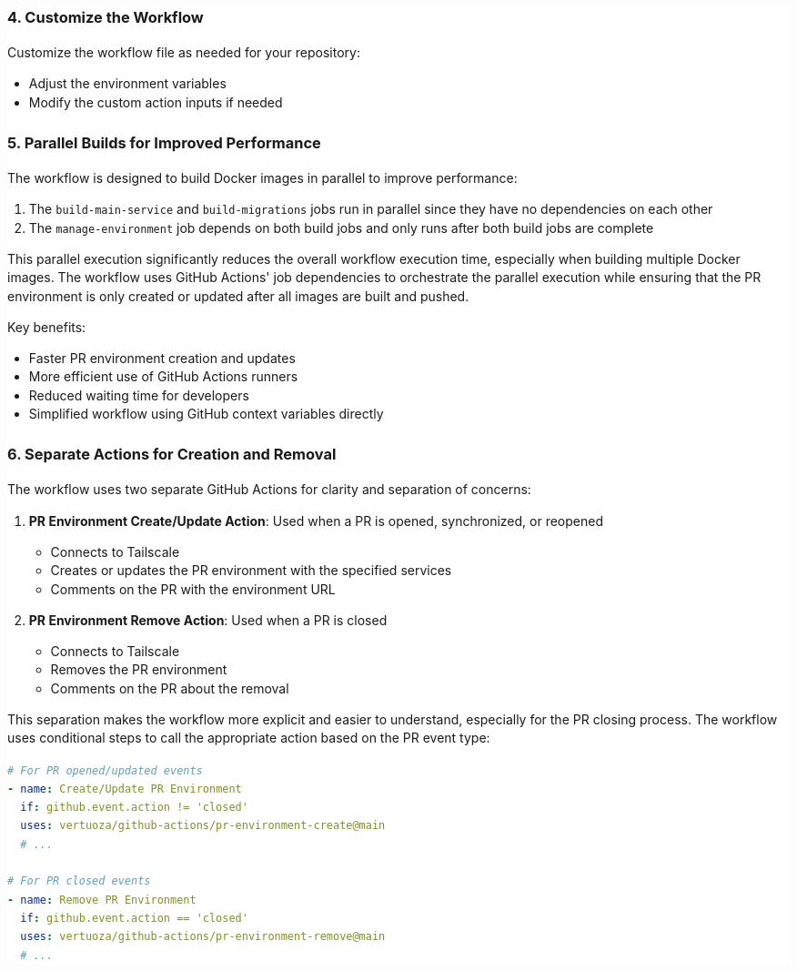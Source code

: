 ### 4. Customize the Workflow

Customize the workflow file as needed for your repository:

- Adjust the environment variables
- Modify the custom action inputs if needed

### 5. Parallel Builds for Improved Performance

The workflow is designed to build Docker images in parallel to improve performance:

1. The `build-main-service` and `build-migrations` jobs run in parallel since they have no dependencies on each other
2. The `manage-environment` job depends on both build jobs and only runs after both build jobs are complete

This parallel execution significantly reduces the overall workflow execution time, especially when building multiple Docker images. The workflow uses GitHub Actions' job dependencies to orchestrate the parallel execution while ensuring that the PR environment is only created or updated after all images are built and pushed.

Key benefits:
- Faster PR environment creation and updates
- More efficient use of GitHub Actions runners
- Reduced waiting time for developers
- Simplified workflow using GitHub context variables directly

### 6. Separate Actions for Creation and Removal

The workflow uses two separate GitHub Actions for clarity and separation of concerns:

1. **PR Environment Create/Update Action**: Used when a PR is opened, synchronized, or reopened
   - Connects to Tailscale
   - Creates or updates the PR environment with the specified services
   - Comments on the PR with the environment URL

2. **PR Environment Remove Action**: Used when a PR is closed
   - Connects to Tailscale
   - Removes the PR environment
   - Comments on the PR about the removal

This separation makes the workflow more explicit and easier to understand, especially for the PR closing process. The workflow uses conditional steps to call the appropriate action based on the PR event type:

```yaml
# For PR opened/updated events
- name: Create/Update PR Environment
  if: github.event.action != 'closed'
  uses: vertuoza/github-actions/pr-environment-create@main
  # ...

# For PR closed events
- name: Remove PR Environment
  if: github.event.action == 'closed'
  uses: vertuoza/github-actions/pr-environment-remove@main
  # ...
```
